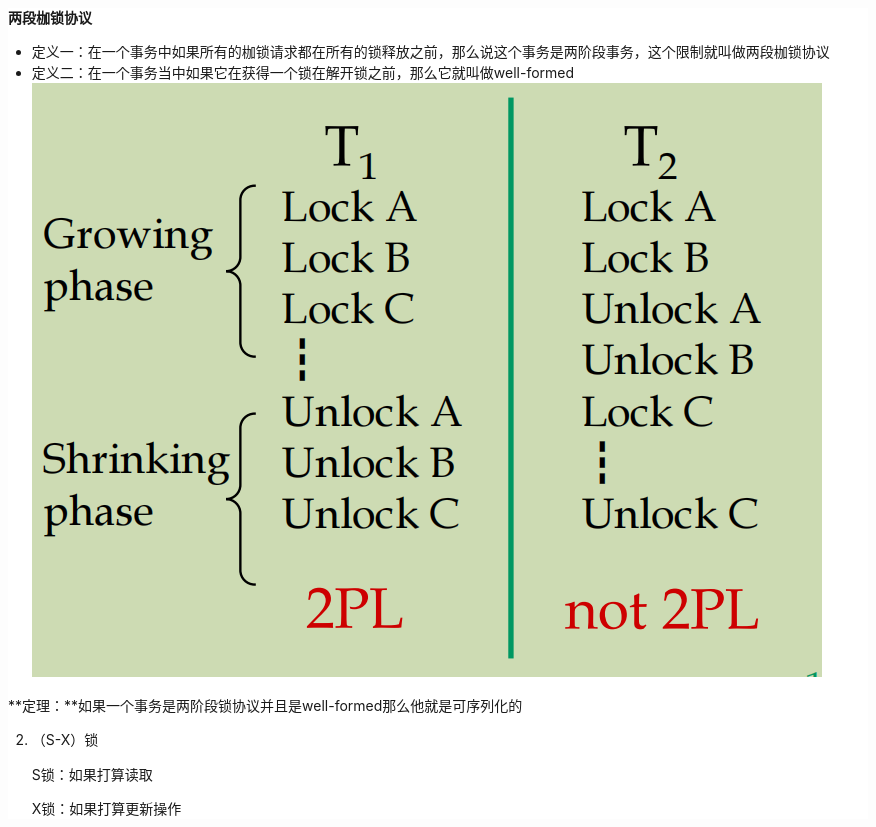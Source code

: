 **两段枷锁协议**

- 定义一：在一个事务中如果所有的枷锁请求都在所有的锁释放之前，那么说这个事务是两阶段事务，这个限制就叫做两段枷锁协议
- 定义二：在一个事务当中如果它在获得一个锁在解开锁之前，那么它就叫做well-formed![image-20230414211836643](picture/image-20230414211836643.png)

**定理：**如果一个事务是两阶段锁协议并且是well-formed那么他就是可序列化的

2. （S-X）锁

   S锁：如果打算读取

   X锁：如果打算更新操作
